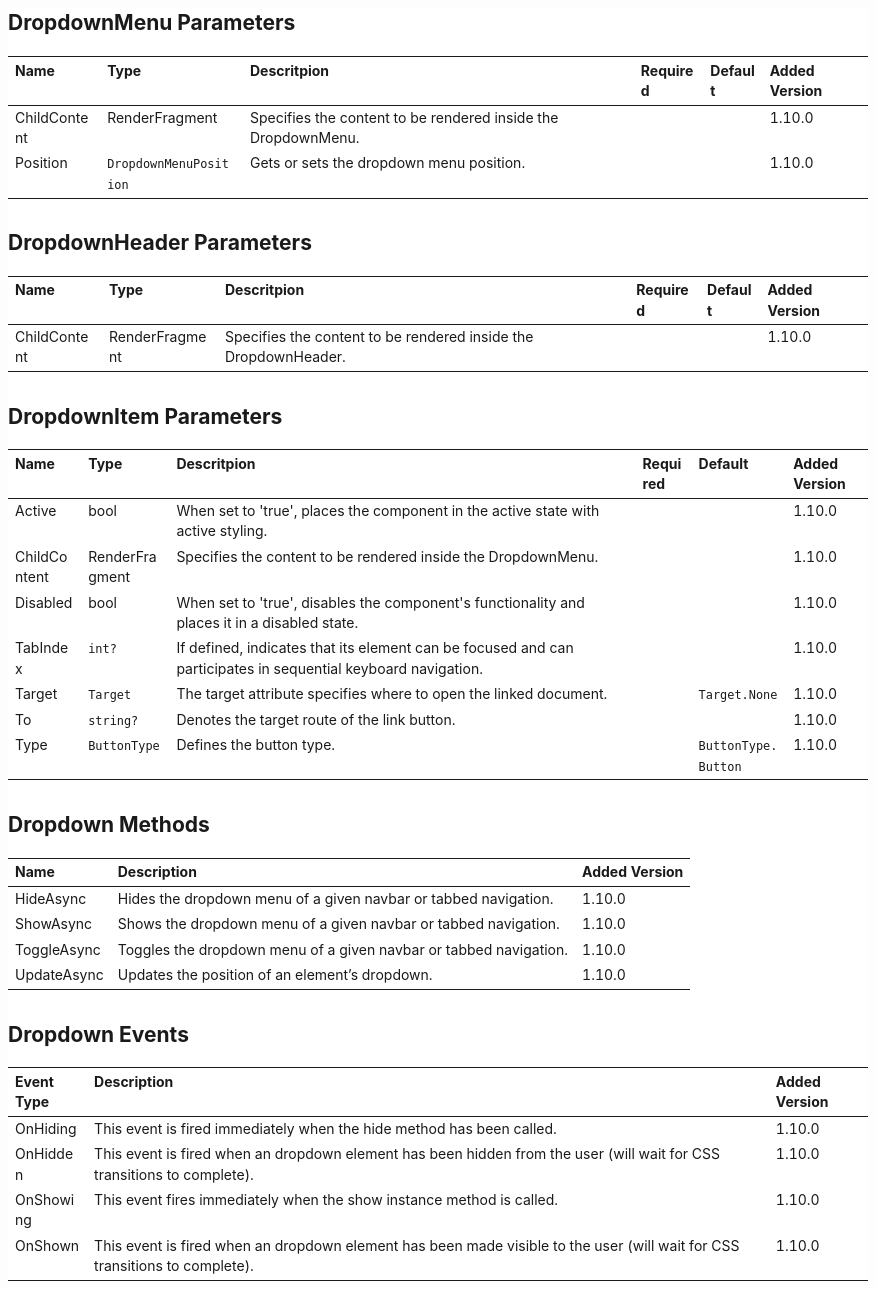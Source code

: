 ## DropdownMenu Parameters

| Name | Type | Descritpion | Required | Default | Added Version |
|:--|:--|:--|:--|:--|:--|
| ChildContent | RenderFragment | Specifies the content to be rendered inside the DropdownMenu. | | | 1.10.0 |
| Position | `DropdownMenuPosition` | Gets or sets the dropdown menu position. | | | 1.10.0 |

## DropdownHeader Parameters

| Name | Type | Descritpion | Required | Default | Added Version |
|:--|:--|:--|:--|:--|:--|
| ChildContent | RenderFragment | Specifies the content to be rendered inside the DropdownHeader. | | | 1.10.0 |

## DropdownItem Parameters

| Name | Type | Descritpion | Required | Default | Added Version |
|:--|:--|:--|:--|:--|:--|
| Active | bool | When set to 'true', places the component in the active state with active styling. | | | 1.10.0 |
| ChildContent | RenderFragment | Specifies the content to be rendered inside the DropdownMenu. | | | 1.10.0 |
| Disabled | bool | When set to 'true', disables the component's functionality and places it in a disabled state. | | | 1.10.0 |
| TabIndex | `int?` | If defined, indicates that its element can be focused and can participates in sequential keyboard navigation. | | | 1.10.0 |
| Target | `Target` | The target attribute specifies where to open the linked document. | | `Target.None` | 1.10.0 |
| To | `string?` | Denotes the target route of the link button. | | | 1.10.0 |
| Type | `ButtonType` | Defines the button type. | | `ButtonType.Button` | 1.10.0 |

## Dropdown Methods

| Name | Description | Added Version |
|:--|:--|:--|
| HideAsync | Hides the dropdown menu of a given navbar or tabbed navigation. | 1.10.0 |
| ShowAsync | Shows the dropdown menu of a given navbar or tabbed navigation. | 1.10.0 |
| ToggleAsync | Toggles the dropdown menu of a given navbar or tabbed navigation. | 1.10.0 |
| UpdateAsync | Updates the position of an element’s dropdown. | 1.10.0 |

## Dropdown Events

| Event Type | Description | Added Version |
|:--|:--|:--|
| OnHiding | This event is fired immediately when the hide method has been called. | 1.10.0 |
| OnHidden | This event is fired when an dropdown element has been hidden from the user (will wait for CSS transitions to complete). | 1.10.0 |
| OnShowing | This event fires immediately when the show instance method is called. | 1.10.0 |
| OnShown | This event is fired when an dropdown element has been made visible to the user (will wait for CSS transitions to complete). | 1.10.0 |
